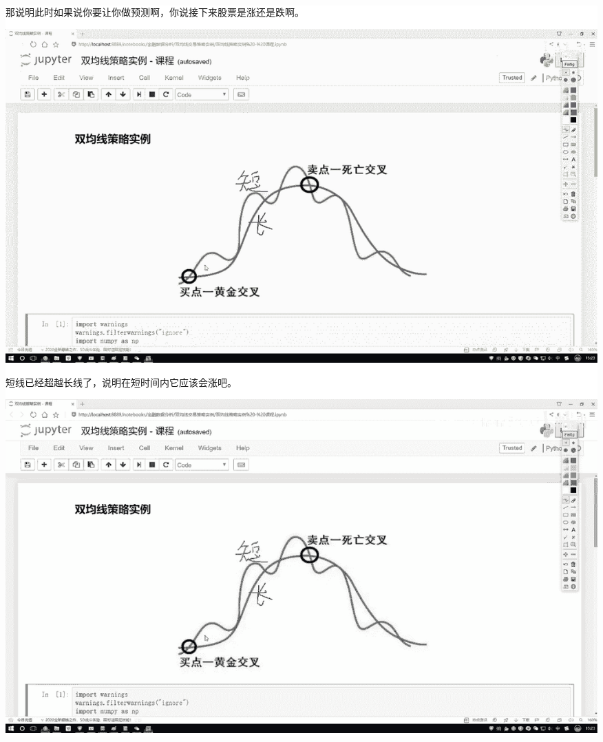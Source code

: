 那说明此时如果说你要让你做预测啊，你说接下来股票是涨还是跌啊。

![](img/5e3e05693e0a79d4782e2763e2ae3074_96.png)

短线已经超越长线了，说明在短时间内它应该会涨吧。

![](img/5e3e05693e0a79d4782e2763e2ae3074_98.png)
